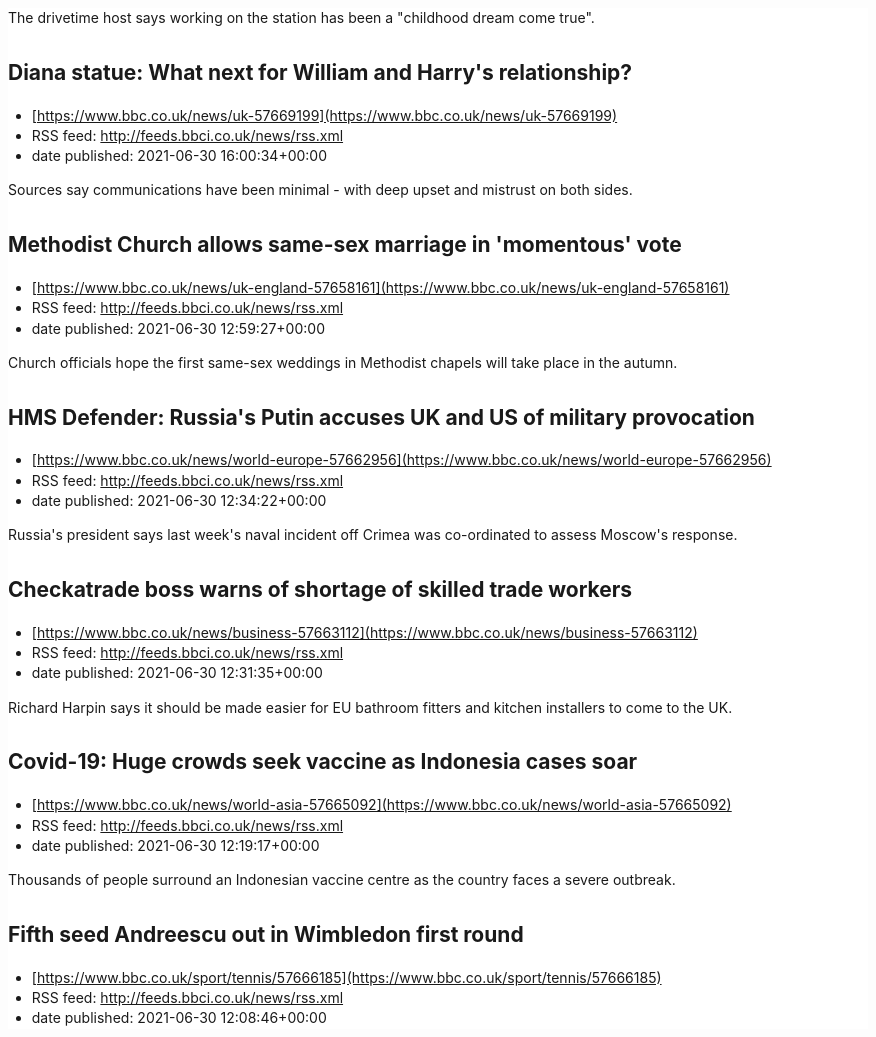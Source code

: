 The drivetime host says working on the station has been a "childhood dream come true".

## Diana statue: What next for William and Harry's relationship?
 - [https://www.bbc.co.uk/news/uk-57669199](https://www.bbc.co.uk/news/uk-57669199)
 - RSS feed: http://feeds.bbci.co.uk/news/rss.xml
 - date published: 2021-06-30 16:00:34+00:00

Sources say communications have been minimal - with deep upset and mistrust on both sides.

## Methodist Church allows same-sex marriage in 'momentous' vote
 - [https://www.bbc.co.uk/news/uk-england-57658161](https://www.bbc.co.uk/news/uk-england-57658161)
 - RSS feed: http://feeds.bbci.co.uk/news/rss.xml
 - date published: 2021-06-30 12:59:27+00:00

Church officials hope the first same-sex weddings in Methodist chapels will take place in the autumn.

## HMS Defender: Russia's Putin accuses UK and US of military provocation
 - [https://www.bbc.co.uk/news/world-europe-57662956](https://www.bbc.co.uk/news/world-europe-57662956)
 - RSS feed: http://feeds.bbci.co.uk/news/rss.xml
 - date published: 2021-06-30 12:34:22+00:00

Russia's president says last week's naval incident off Crimea was co-ordinated to assess Moscow's response.

## Checkatrade boss warns of shortage of skilled trade workers
 - [https://www.bbc.co.uk/news/business-57663112](https://www.bbc.co.uk/news/business-57663112)
 - RSS feed: http://feeds.bbci.co.uk/news/rss.xml
 - date published: 2021-06-30 12:31:35+00:00

Richard Harpin says it should be made easier for EU bathroom fitters and kitchen installers to come to the UK.

## Covid-19: Huge crowds seek vaccine as Indonesia cases soar
 - [https://www.bbc.co.uk/news/world-asia-57665092](https://www.bbc.co.uk/news/world-asia-57665092)
 - RSS feed: http://feeds.bbci.co.uk/news/rss.xml
 - date published: 2021-06-30 12:19:17+00:00

Thousands of people surround an Indonesian vaccine centre as the country faces a severe outbreak.

## Fifth seed Andreescu out in Wimbledon first round
 - [https://www.bbc.co.uk/sport/tennis/57666185](https://www.bbc.co.uk/sport/tennis/57666185)
 - RSS feed: http://feeds.bbci.co.uk/news/rss.xml
 - date published: 2021-06-30 12:08:46+00:00
